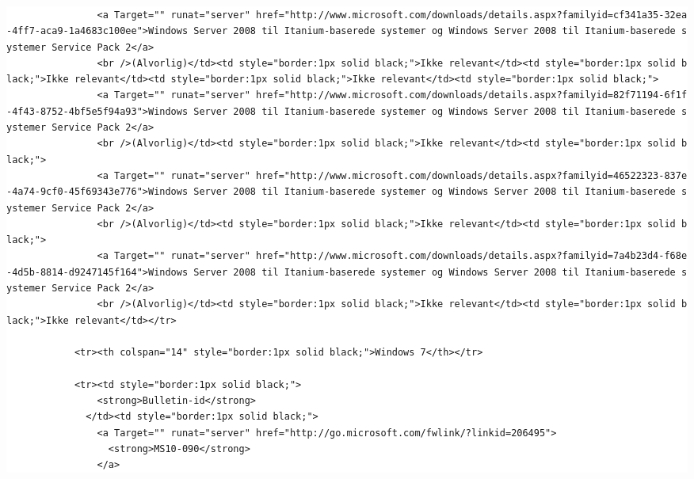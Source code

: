                     <a Target="" runat="server" href="http://www.microsoft.com/downloads/details.aspx?familyid=cf341a35-32ea-4ff7-aca9-1a4683c100ee">Windows Server 2008 til Itanium-baserede systemer og Windows Server 2008 til Itanium-baserede systemer Service Pack 2</a>
                    <br />(Alvorlig)</td><td style="border:1px solid black;">Ikke relevant</td><td style="border:1px solid black;">Ikke relevant</td><td style="border:1px solid black;">Ikke relevant</td><td style="border:1px solid black;">
                    <a Target="" runat="server" href="http://www.microsoft.com/downloads/details.aspx?familyid=82f71194-6f1f-4f43-8752-4bf5e5f94a93">Windows Server 2008 til Itanium-baserede systemer og Windows Server 2008 til Itanium-baserede systemer Service Pack 2</a>
                    <br />(Alvorlig)</td><td style="border:1px solid black;">Ikke relevant</td><td style="border:1px solid black;">
                    <a Target="" runat="server" href="http://www.microsoft.com/downloads/details.aspx?familyid=46522323-837e-4a74-9cf0-45f69343e776">Windows Server 2008 til Itanium-baserede systemer og Windows Server 2008 til Itanium-baserede systemer Service Pack 2</a>
                    <br />(Alvorlig)</td><td style="border:1px solid black;">Ikke relevant</td><td style="border:1px solid black;">
                    <a Target="" runat="server" href="http://www.microsoft.com/downloads/details.aspx?familyid=7a4b23d4-f68e-4d5b-8814-d9247145f164">Windows Server 2008 til Itanium-baserede systemer og Windows Server 2008 til Itanium-baserede systemer Service Pack 2</a>
                    <br />(Alvorlig)</td><td style="border:1px solid black;">Ikke relevant</td><td style="border:1px solid black;">Ikke relevant</td></tr>
              
                <tr><th colspan="14" style="border:1px solid black;">Windows 7</th></tr>
              
                <tr><td style="border:1px solid black;">
                    <strong>Bulletin-id</strong>
                  </td><td style="border:1px solid black;">
                    <a Target="" runat="server" href="http://go.microsoft.com/fwlink/?linkid=206495">
                      <strong>MS10-090</strong>
                    </a>
